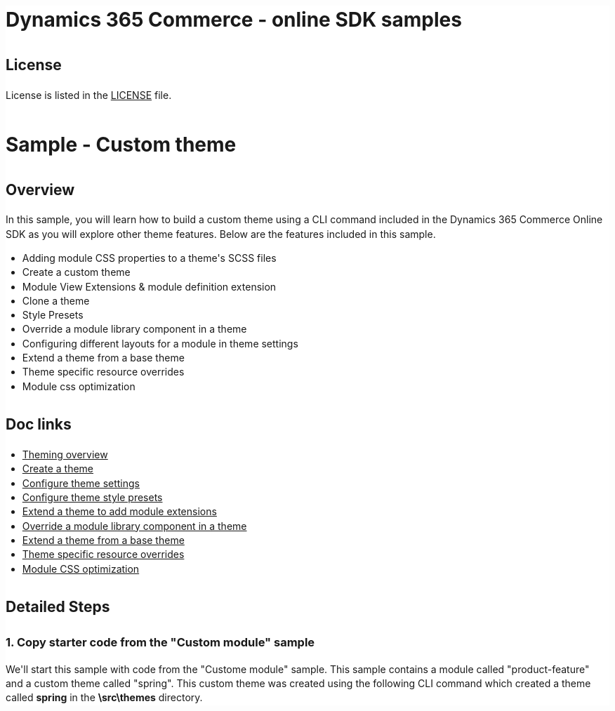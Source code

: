 # Dynamics 365 Commerce - online SDK samples
## License
License is listed in the [LICENSE](./LICENSE) file.

# Sample - Custom theme

## Overview
In this sample, you will learn how to build a custom theme using a CLI command included in the Dynamics 365 Commerce Online SDK as you will explore other theme features. Below are the features included in this sample.

* Adding module CSS properties to a theme's SCSS files
* Create a custom theme
* Module View Extensions & module definition extension
* Clone a theme
* Style Presets
* Override a module library component in a theme
* Configuring different layouts for a module in theme settings
* Extend a theme from a base theme
* Theme specific resource overrides
* Module css optimization

## Doc links
* [Theming overview](https://docs.microsoft.com/en-us/dynamics365/commerce/e-commerce-extensibility/theming)
* [Create a theme](https://docs.microsoft.com/en-us/dynamics365/commerce/e-commerce-extensibility/create-theme)
* [Configure theme settings](https://docs.microsoft.com/en-us/dynamics365/commerce/e-commerce-extensibility/configure-theme-settings)
* [Configure theme style presets](https://docs.microsoft.com/en-us/dynamics365/commerce/e-commerce-extensibility/theme-style-presets)
* [Extend a theme to add module extensions](https://docs.microsoft.com/en-us/dynamics365/commerce/e-commerce-extensibility/theme-module-extensions)
* [Override a module library component in a theme](https://docs.microsoft.com/en-us/dynamics365/commerce/e-commerce-extensibility/override-theme-component)
* [Extend a theme from a base theme](https://docs.microsoft.com/en-us/dynamics365/commerce/e-commerce-extensibility/extend-theme)
* [Theme specific resource overrides](https://learn.microsoft.com/en-us/dynamics365/commerce/e-commerce-extensibility/change-theme-module-strings)
* [Module CSS optimization](https://learn.microsoft.com/en-us/dynamics365/commerce/e-commerce-extensibility/module-css-optimization)

## Detailed Steps

### 1. Copy starter code from the "Custom module" sample
We'll start this sample with code from the "Custome module" sample.  This sample contains a module called "product-feature" and a custom theme called "spring".  This custom theme was created using the following CLI command which created a theme called **spring** in the **\src\themes** directory.
